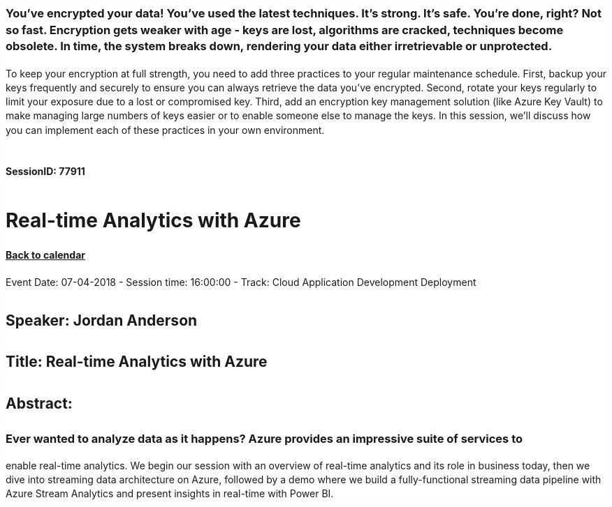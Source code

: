 ### You’ve encrypted your data! You’ve used the latest techniques. It’s strong. It’s safe. You’re done, right? Not so fast. Encryption gets weaker with age - keys are lost, algorithms are cracked, techniques become obsolete. In time, the system breaks down, rendering your data either irretrievable or unprotected.

To keep your encryption at full strength, you need to add three practices to your regular maintenance schedule. First, backup your keys frequently and securely to ensure you can always retrieve the data you’ve encrypted. Second, rotate your keys regularly to limit your exposure due to a lost or compromised key. Third, add an encryption key management solution (like Azure Key Vault) to make managing large numbers of keys easier or to enable someone else to manage the keys. In this session, we’ll discuss how you can implement each of these practices in your own environment.
#  
#### SessionID: 77911
# Real-time Analytics with Azure
#### [Back to calendar](#SQLSaturday-#724---Madison-2018)
Event Date: 07-04-2018 - Session time: 16:00:00 - Track: Cloud Application Development  Deployment
## Speaker: Jordan Anderson
## Title: Real-time Analytics with Azure
## Abstract:
### Ever wanted to analyze data as it happens? Azure provides an impressive suite of services to
enable real-time analytics. We begin our session with an overview of real-time analytics and its
role in business today, then we dive into streaming data architecture on Azure, followed by a
demo where we build a fully-functional streaming data pipeline with Azure Stream Analytics
and present insights in real-time with Power BI.
